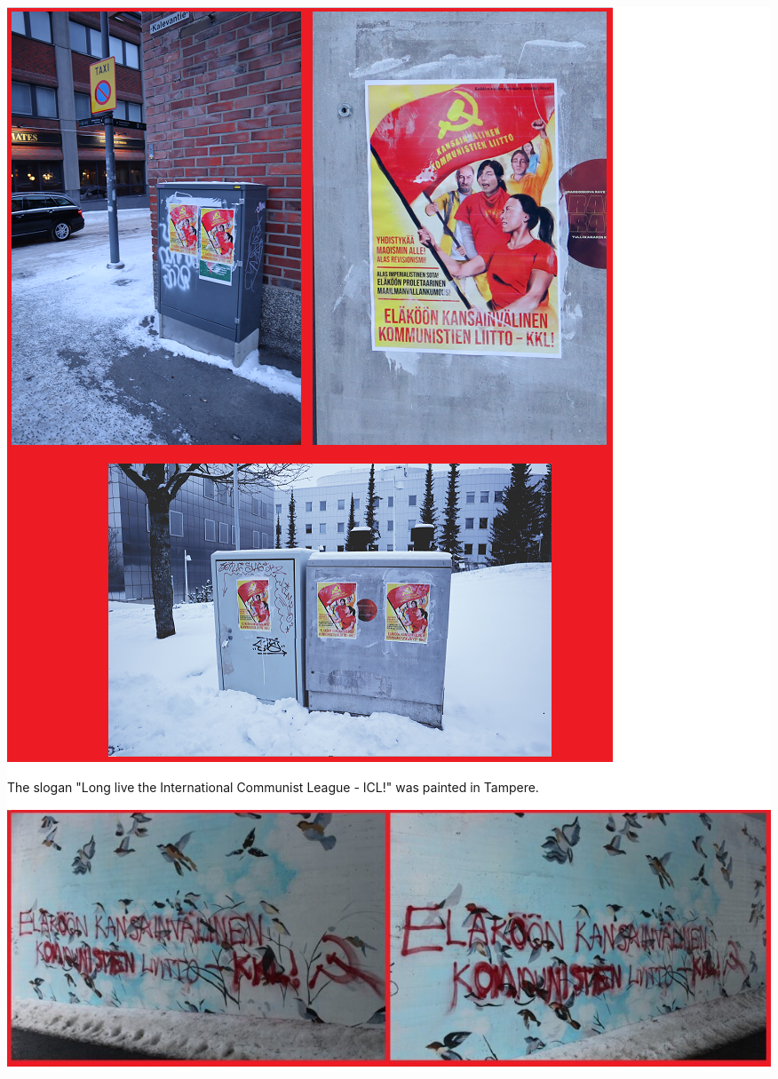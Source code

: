 ![](../Images/KKLinternet-1.png)

The slogan "Long live the International Communist League - ICL!" was painted
in Tampere.

![](../Images/KKL1-1024x345.jpg)
